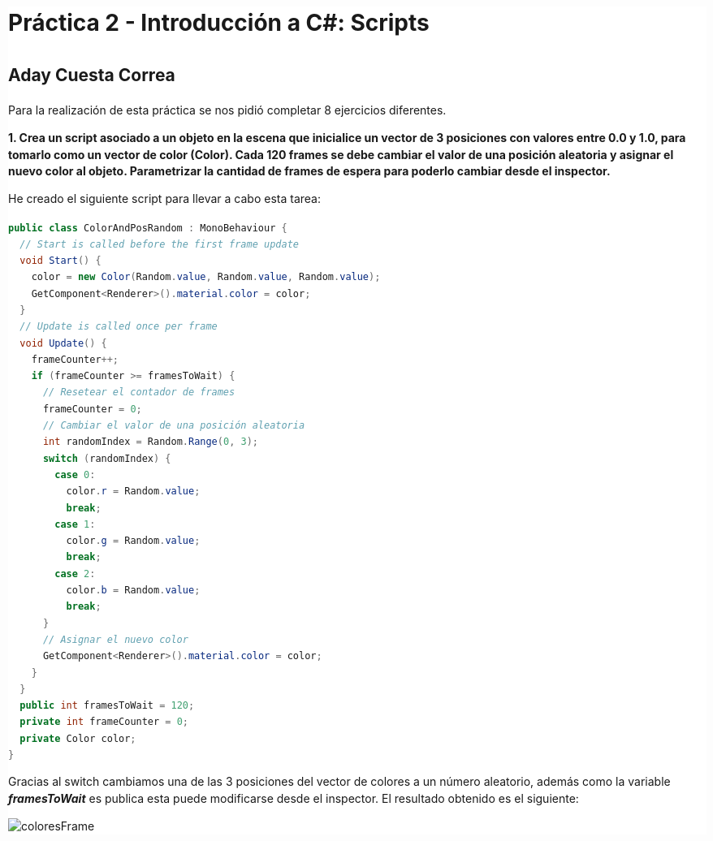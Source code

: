 # Práctica 2 - Introducción a C\#: Scripts
## Aday Cuesta Correa
Para la realización de esta práctica se nos pidió completar 8 ejercicios diferentes.

**1. Crea un script asociado a un objeto en la escena que inicialice un vector de 3 posiciones con valores entre 0.0 y 1.0, para tomarlo como un vector de color (Color). Cada 120 frames se debe cambiar el valor de una posición aleatoria y asignar el nuevo color al objeto. Parametrizar la cantidad de frames de espera para poderlo cambiar desde el inspector.**

He creado el siguiente script para llevar a cabo esta tarea:
```C#
public class ColorAndPosRandom : MonoBehaviour {
  // Start is called before the first frame update
  void Start() {
    color = new Color(Random.value, Random.value, Random.value);
    GetComponent<Renderer>().material.color = color;
  }
  // Update is called once per frame
  void Update() {
    frameCounter++;
    if (frameCounter >= framesToWait) {
      // Resetear el contador de frames
      frameCounter = 0;
      // Cambiar el valor de una posición aleatoria
      int randomIndex = Random.Range(0, 3);
      switch (randomIndex) {
        case 0:
          color.r = Random.value;
          break;
        case 1:
          color.g = Random.value;
          break;
        case 2:
          color.b = Random.value;
          break;
      }
      // Asignar el nuevo color
      GetComponent<Renderer>().material.color = color;
    }
  }
  public int framesToWait = 120;
  private int frameCounter = 0;
  private Color color;
}
```

Gracias al switch cambiamos una de las 3 posiciones del vector de colores a un número aleatorio, además como la variable ***framesToWait*** es publica esta puede modificarse desde el inspector. El resultado obtenido es el siguiente:

![coloresFrame](https://github.com/AdayCuestaCorrea/Interfaces_Inteligentes/blob/main/P02/Im%C3%A1genes/QuadModoFeria-Ej_1.gif)
